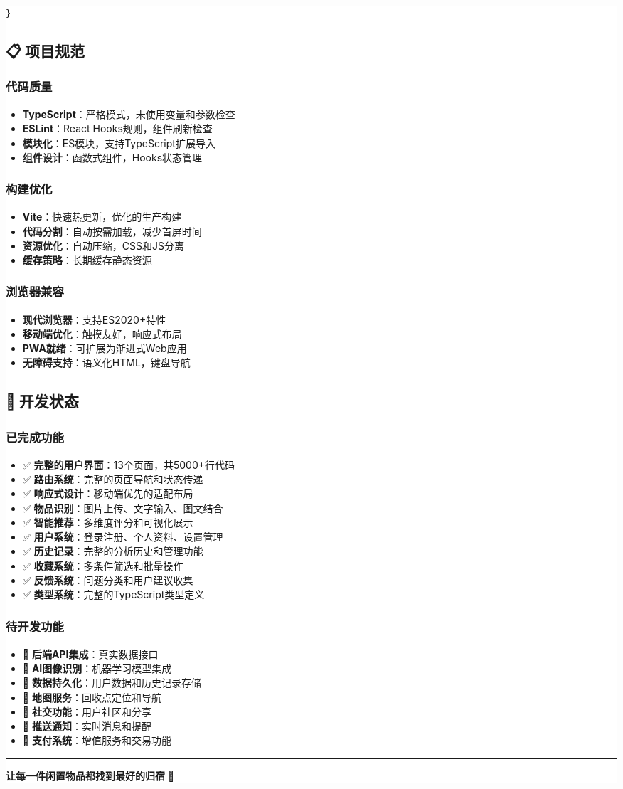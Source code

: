 ```typescript
}
```

## 📋 项目规范

### 代码质量
- **TypeScript**：严格模式，未使用变量和参数检查
- **ESLint**：React Hooks规则，组件刷新检查
- **模块化**：ES模块，支持TypeScript扩展导入
- **组件设计**：函数式组件，Hooks状态管理

### 构建优化
- **Vite**：快速热更新，优化的生产构建
- **代码分割**：自动按需加载，减少首屏时间
- **资源优化**：自动压缩，CSS和JS分离
- **缓存策略**：长期缓存静态资源

### 浏览器兼容
- **现代浏览器**：支持ES2020+特性
- **移动端优化**：触摸友好，响应式布局
- **PWA就绪**：可扩展为渐进式Web应用
- **无障碍支持**：语义化HTML，键盘导航

## 🎯 开发状态

### 已完成功能
- ✅ **完整的用户界面**：13个页面，共5000+行代码
- ✅ **路由系统**：完整的页面导航和状态传递
- ✅ **响应式设计**：移动端优先的适配布局
- ✅ **物品识别**：图片上传、文字输入、图文结合
- ✅ **智能推荐**：多维度评分和可视化展示
- ✅ **用户系统**：登录注册、个人资料、设置管理
- ✅ **历史记录**：完整的分析历史和管理功能
- ✅ **收藏系统**：多条件筛选和批量操作
- ✅ **反馈系统**：问题分类和用户建议收集
- ✅ **类型系统**：完整的TypeScript类型定义

### 待开发功能
- 🔄 **后端API集成**：真实数据接口
- 🔄 **AI图像识别**：机器学习模型集成
- 🔄 **数据持久化**：用户数据和历史记录存储
- 🔄 **地图服务**：回收点定位和导航
- 🔄 **社交功能**：用户社区和分享
- 🔄 **推送通知**：实时消息和提醒
- 🔄 **支付系统**：增值服务和交易功能

---

**让每一件闲置物品都找到最好的归宿** 🌱